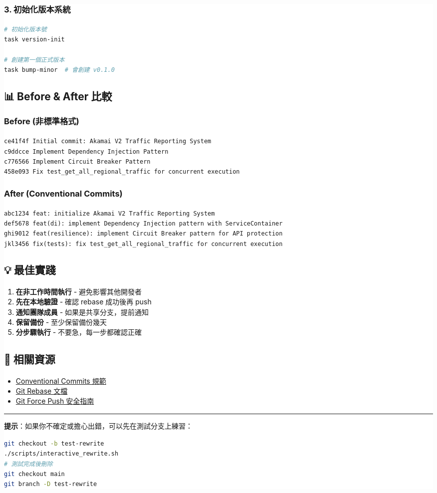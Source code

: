 ### 3. 初始化版本系統

```bash
# 初始化版本號
task version-init

# 創建第一個正式版本
task bump-minor  # 會創建 v0.1.0
```

## 📊 Before & After 比較

### Before (非標準格式)
```
ce41f4f Initial commit: Akamai V2 Traffic Reporting System
c9ddcce Implement Dependency Injection Pattern
c776566 Implement Circuit Breaker Pattern
458e093 Fix test_get_all_regional_traffic for concurrent execution
```

### After (Conventional Commits)
```
abc1234 feat: initialize Akamai V2 Traffic Reporting System
def5678 feat(di): implement Dependency Injection pattern with ServiceContainer
ghi9012 feat(resilience): implement Circuit Breaker pattern for API protection
jkl3456 fix(tests): fix test_get_all_regional_traffic for concurrent execution
```

## 💡 最佳實踐

1. **在非工作時間執行** - 避免影響其他開發者
2. **先在本地驗證** - 確認 rebase 成功後再 push
3. **通知團隊成員** - 如果是共享分支，提前通知
4. **保留備份** - 至少保留備份幾天
5. **分步驟執行** - 不要急，每一步都確認正確

## 🔗 相關資源

- [Conventional Commits 規範](https://www.conventionalcommits.org/)
- [Git Rebase 文檔](https://git-scm.com/docs/git-rebase)
- [Git Force Push 安全指南](https://git-scm.com/docs/git-push#Documentation/git-push.txt---force-with-lease)

---

**提示**：如果你不確定或擔心出錯，可以先在測試分支上練習：
```bash
git checkout -b test-rewrite
./scripts/interactive_rewrite.sh
# 測試完成後刪除
git checkout main
git branch -D test-rewrite
```
